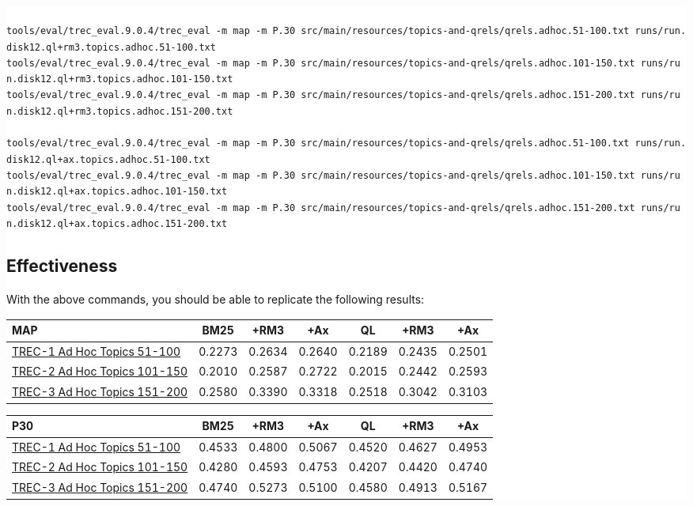 ```

tools/eval/trec_eval.9.0.4/trec_eval -m map -m P.30 src/main/resources/topics-and-qrels/qrels.adhoc.51-100.txt runs/run.disk12.ql+rm3.topics.adhoc.51-100.txt
tools/eval/trec_eval.9.0.4/trec_eval -m map -m P.30 src/main/resources/topics-and-qrels/qrels.adhoc.101-150.txt runs/run.disk12.ql+rm3.topics.adhoc.101-150.txt
tools/eval/trec_eval.9.0.4/trec_eval -m map -m P.30 src/main/resources/topics-and-qrels/qrels.adhoc.151-200.txt runs/run.disk12.ql+rm3.topics.adhoc.151-200.txt

tools/eval/trec_eval.9.0.4/trec_eval -m map -m P.30 src/main/resources/topics-and-qrels/qrels.adhoc.51-100.txt runs/run.disk12.ql+ax.topics.adhoc.51-100.txt
tools/eval/trec_eval.9.0.4/trec_eval -m map -m P.30 src/main/resources/topics-and-qrels/qrels.adhoc.101-150.txt runs/run.disk12.ql+ax.topics.adhoc.101-150.txt
tools/eval/trec_eval.9.0.4/trec_eval -m map -m P.30 src/main/resources/topics-and-qrels/qrels.adhoc.151-200.txt runs/run.disk12.ql+ax.topics.adhoc.151-200.txt
```

## Effectiveness

With the above commands, you should be able to replicate the following results:

MAP                                     | BM25      | +RM3      | +Ax       | QL        | +RM3      | +Ax       |
:---------------------------------------|-----------|-----------|-----------|-----------|-----------|-----------|
[TREC-1 Ad Hoc Topics 51-100](../src/main/resources/topics-and-qrels/topics.adhoc.51-100.txt)| 0.2273    | 0.2634    | 0.2640    | 0.2189    | 0.2435    | 0.2501    |
[TREC-2 Ad Hoc Topics 101-150](../src/main/resources/topics-and-qrels/topics.adhoc.101-150.txt)| 0.2010    | 0.2587    | 0.2722    | 0.2015    | 0.2442    | 0.2593    |
[TREC-3 Ad Hoc Topics 151-200](../src/main/resources/topics-and-qrels/topics.adhoc.151-200.txt)| 0.2580    | 0.3390    | 0.3318    | 0.2518    | 0.3042    | 0.3103    |


P30                                     | BM25      | +RM3      | +Ax       | QL        | +RM3      | +Ax       |
:---------------------------------------|-----------|-----------|-----------|-----------|-----------|-----------|
[TREC-1 Ad Hoc Topics 51-100](../src/main/resources/topics-and-qrels/topics.adhoc.51-100.txt)| 0.4533    | 0.4800    | 0.5067    | 0.4520    | 0.4627    | 0.4953    |
[TREC-2 Ad Hoc Topics 101-150](../src/main/resources/topics-and-qrels/topics.adhoc.101-150.txt)| 0.4280    | 0.4593    | 0.4753    | 0.4207    | 0.4420    | 0.4740    |
[TREC-3 Ad Hoc Topics 151-200](../src/main/resources/topics-and-qrels/topics.adhoc.151-200.txt)| 0.4740    | 0.5273    | 0.5100    | 0.4580    | 0.4913    | 0.5167    |
